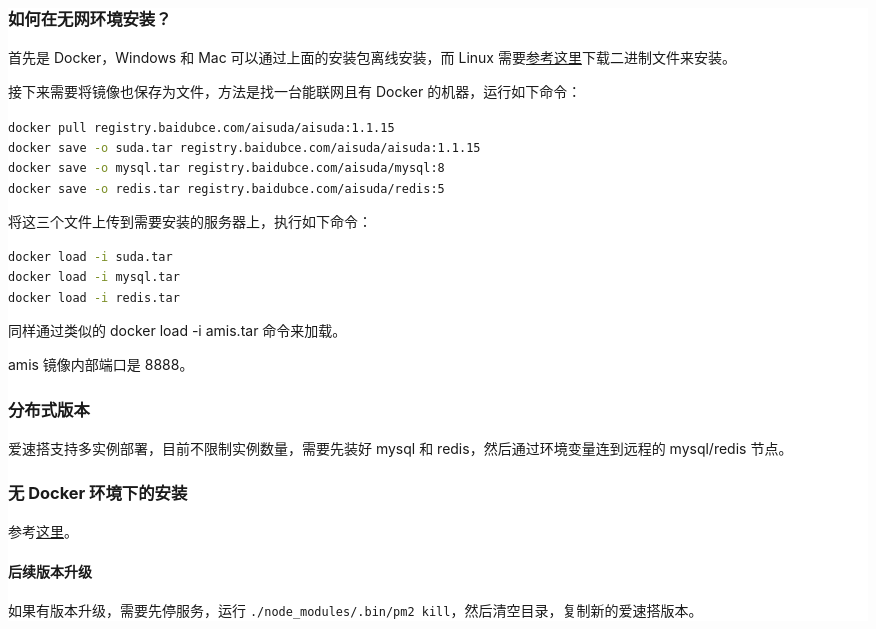 ### 如何在无网环境安装？

首先是 Docker，Windows 和 Mac 可以通过上面的安装包离线安装，而 Linux 需要[参考这里](https://docs.docker.com/engine/install/binaries/#install-daemon-and-client-binaries-on-linux)下载二进制文件来安装。

接下来需要将镜像也保存为文件，方法是找一台能联网且有 Docker 的机器，运行如下命令：

```bash
docker pull registry.baidubce.com/aisuda/aisuda:1.1.15
docker save -o suda.tar registry.baidubce.com/aisuda/aisuda:1.1.15
docker save -o mysql.tar registry.baidubce.com/aisuda/mysql:8
docker save -o redis.tar registry.baidubce.com/aisuda/redis:5
```

将这三个文件上传到需要安装的服务器上，执行如下命令：

```bash
docker load -i suda.tar
docker load -i mysql.tar
docker load -i redis.tar
```

同样通过类似的 docker load -i amis.tar 命令来加载。

amis 镜像内部端口是 8888。

### 分布式版本

爱速搭支持多实例部署，目前不限制实例数量，需要先装好 mysql 和 redis，然后通过环境变量连到远程的 mysql/redis 节点。

### 无 Docker 环境下的安装

参考[这里](私有部署安装-非Docker.md)。

#### 后续版本升级

如果有版本升级，需要先停服务，运行 `./node_modules/.bin/pm2 kill`，然后清空目录，复制新的爱速搭版本。
